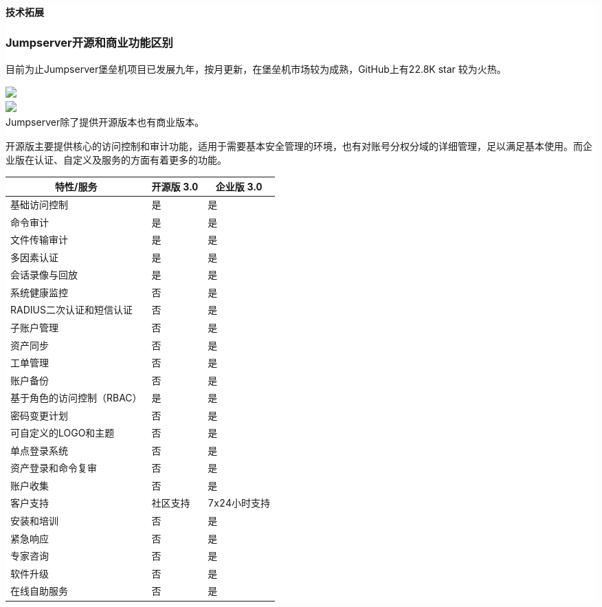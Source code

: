 **技术拓展**

### Jumpserver开源和商业功能区别  
目前为止Jumpserver堡垒机项目已发展九年，按月更新，在堡垒机市场较为成熟，GitHub上有22.8K star 较为火热。

![]((20240101)网络产品和开源监控系统的配合使用-堡垒机部署与使用_DSC/v2-e602dac83387fd7068bc3557295bc02c_1440w.jpg)  
![]((20240101)网络产品和开源监控系统的配合使用-堡垒机部署与使用_DSC/v2-dafadd59b5a36d8da6a7af403e8f260c_1440w.jpg)  
Jumpserver除了提供开源版本也有商业版本。

开源版主要提供核心的访问控制和审计功能，适用于需要基本安全管理的环境，也有对账号分权分域的详细管理，足以满足基本使用。而企业版在认证、自定义及服务的方面有着更多的功能。



| 特性/服务 | 开源版 3.0 | 企业版 3.0 |
| --- | --- | --- |
| 基础访问控制 | 是 | 是 |
| 命令审计 | 是 | 是 |
| 文件传输审计 | 是 | 是 |
| 多因素认证 | 是 | 是 |
| 会话录像与回放 | 是 | 是 |
| 系统健康监控 | 否 | 是 |
| RADIUS二次认证和短信认证 | 否 | 是 |
| 子账户管理 | 否 | 是 |
| 资产同步 | 否 | 是 |
| 工单管理 | 否 | 是 |
| 账户备份 | 否 | 是 |
| 基于角色的访问控制（RBAC） | 是 | 是 |
| 密码变更计划 | 否 | 是 |
| 可自定义的LOGO和主题 | 否 | 是 |
| 单点登录系统 | 否 | 是 |
| 资产登录和命令复审 | 否 | 是 |
| 账户收集 | 否 | 是 |
| 客户支持 | 社区支持 | 7x24小时支持 |
| 安装和培训 | 否 | 是 |
| 紧急响应 | 否 | 是 |
| 专家咨询 | 否 | 是 |
| 软件升级 | 否 | 是 |
| 在线自助服务 | 否 | 是 |
